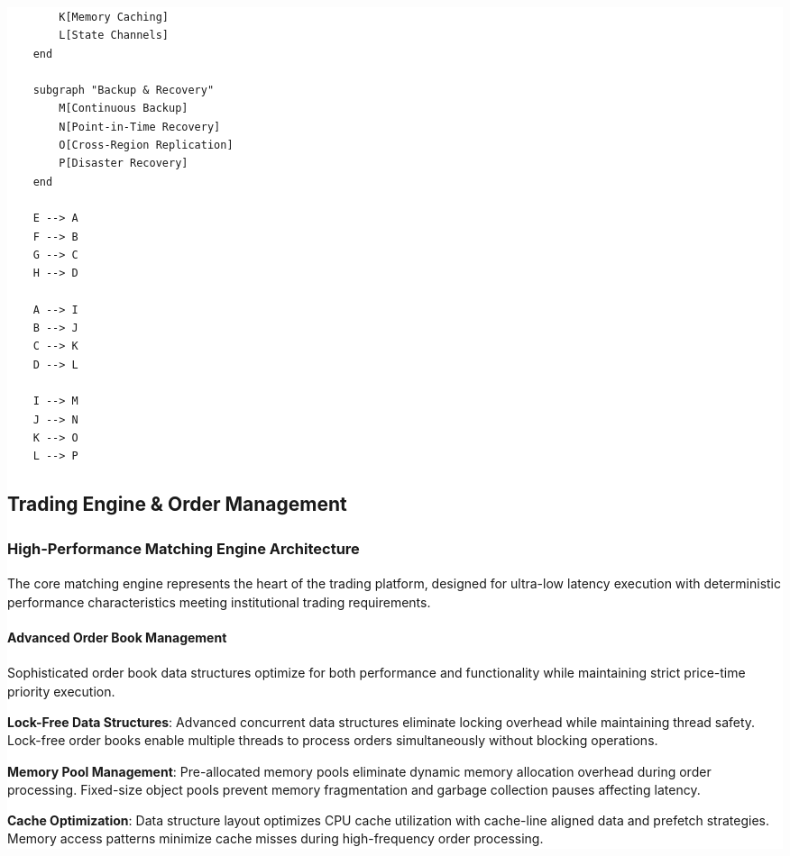 ```mermaid
        K[Memory Caching]
        L[State Channels]
    end
    
    subgraph "Backup & Recovery"
        M[Continuous Backup]
        N[Point-in-Time Recovery]
        O[Cross-Region Replication]
        P[Disaster Recovery]
    end
    
    E --> A
    F --> B
    G --> C
    H --> D
    
    A --> I
    B --> J
    C --> K
    D --> L
    
    I --> M
    J --> N
    K --> O
    L --> P
```

## Trading Engine & Order Management

### High-Performance Matching Engine Architecture

The core matching engine represents the heart of the trading platform, designed for ultra-low latency execution with deterministic performance characteristics meeting institutional trading requirements.

#### Advanced Order Book Management

Sophisticated order book data structures optimize for both performance and functionality while maintaining strict price-time priority execution.

**Lock-Free Data Structures**: Advanced concurrent data structures eliminate locking overhead while maintaining thread safety. Lock-free order books enable multiple threads to process orders simultaneously without blocking operations.

**Memory Pool Management**: Pre-allocated memory pools eliminate dynamic memory allocation overhead during order processing. Fixed-size object pools prevent memory fragmentation and garbage collection pauses affecting latency.

**Cache Optimization**: Data structure layout optimizes CPU cache utilization with cache-line aligned data and prefetch strategies. Memory access patterns minimize cache misses during high-frequency order processing.
